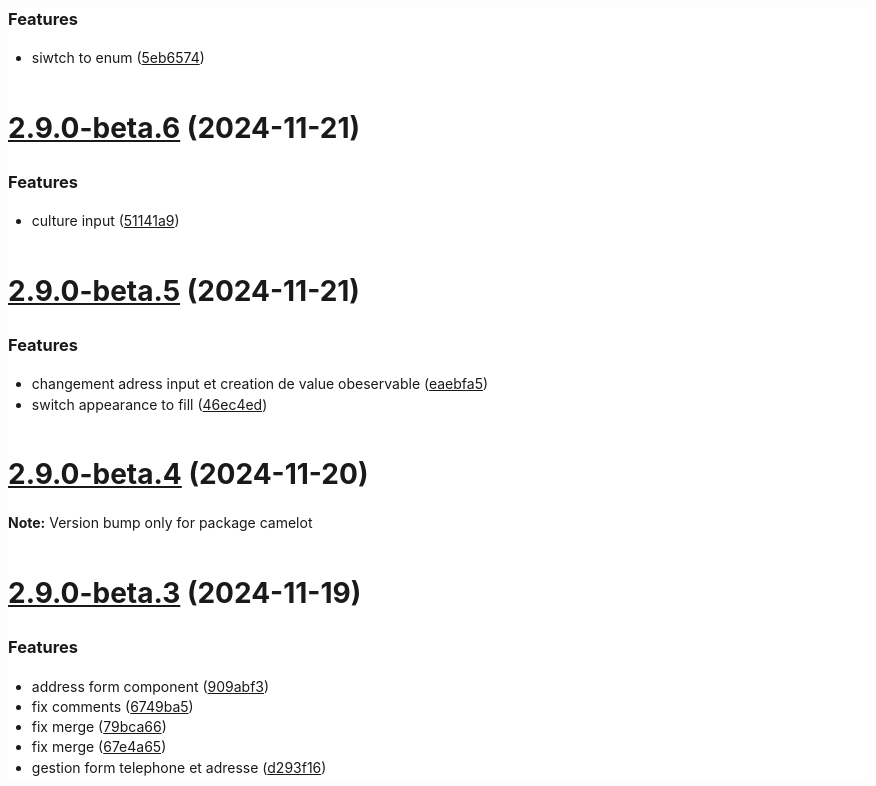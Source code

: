 ### Features

- siwtch to enum ([5eb6574](https://dev.azure.com/merlin-software/Camelot/_git/Camelot/commits/5eb6574e74d10f154fe6c21938291e8a8b9f7101))

# [2.9.0-beta.6](https://dev.azure.com/merlin-software/Camelot/_git/Camelot/compare/v2.9.0-beta.5...v2.9.0-beta.6) (2024-11-21)

### Features

- culture input ([51141a9](https://dev.azure.com/merlin-software/Camelot/_git/Camelot/commits/51141a979fa9d4f9937398b49d0ac1a49e4ea7a2))

# [2.9.0-beta.5](https://dev.azure.com/merlin-software/Camelot/_git/Camelot/compare/v2.9.0-beta.4...v2.9.0-beta.5) (2024-11-21)

### Features

- changement adress input et creation de value obeservable ([eaebfa5](https://dev.azure.com/merlin-software/Camelot/_git/Camelot/commits/eaebfa5ed9b494b0768e06f8e21dcedbf88ee6d1))
- switch appearance to fill ([46ec4ed](https://dev.azure.com/merlin-software/Camelot/_git/Camelot/commits/46ec4ed2cea76e9313b05f903577c5294491795c))

# [2.9.0-beta.4](https://dev.azure.com/merlin-software/Camelot/_git/Camelot/compare/v2.9.0-beta.3...v2.9.0-beta.4) (2024-11-20)

**Note:** Version bump only for package camelot

# [2.9.0-beta.3](https://dev.azure.com/merlin-software/Camelot/_git/Camelot/compare/v2.9.0-beta.2...v2.9.0-beta.3) (2024-11-19)

### Features

- address form component ([909abf3](https://dev.azure.com/merlin-software/Camelot/_git/Camelot/commits/909abf369415bb18a8f8066b048cfc63b63602a9))
- fix comments ([6749ba5](https://dev.azure.com/merlin-software/Camelot/_git/Camelot/commits/6749ba5c712e387b7bea94857f958db83b8c0fff))
- fix merge ([79bca66](https://dev.azure.com/merlin-software/Camelot/_git/Camelot/commits/79bca665c93e98666153c0ee4984c4c539f63fd3))
- fix merge ([67e4a65](https://dev.azure.com/merlin-software/Camelot/_git/Camelot/commits/67e4a658b4ee078c7a77e764d6b634815d367f37))
- gestion form telephone et adresse ([d293f16](https://dev.azure.com/merlin-software/Camelot/_git/Camelot/commits/d293f166cce228768182f50c5316c92b37aef77f))
